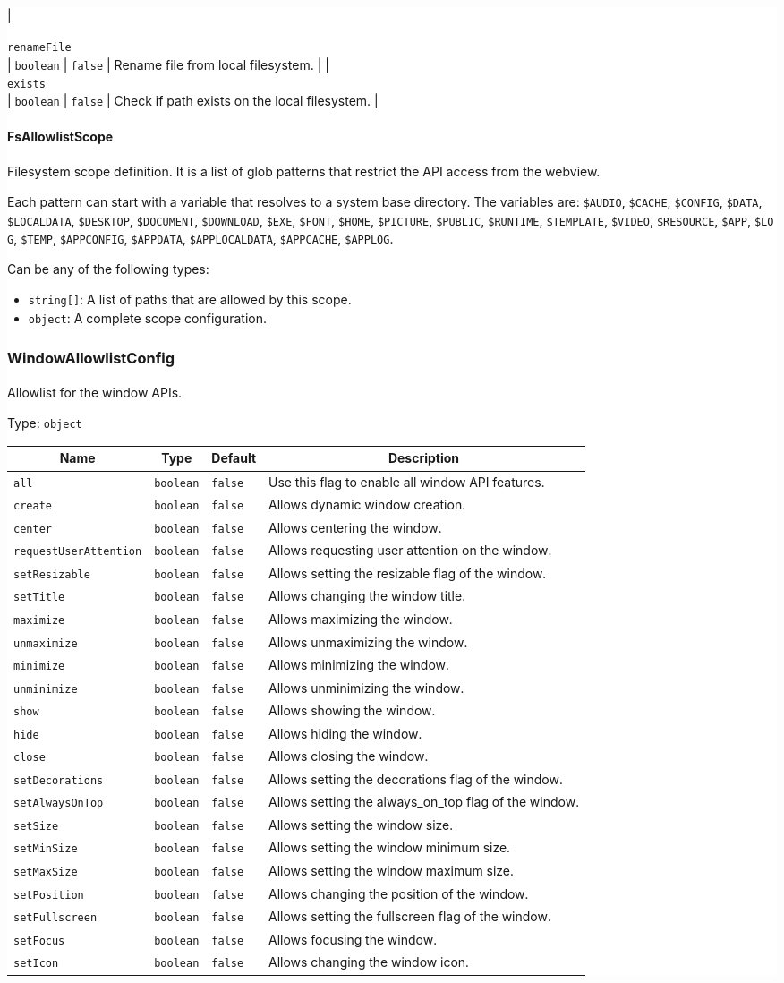 | <div className=anchor-with-padding id=fsallowlistconfig.renamefile>`renameFile`<a class=hash-link href=#fsallowlistconfig.renamefile></a></div> | `boolean` | `false` | Rename file from local filesystem. |
| <div className=anchor-with-padding id=fsallowlistconfig.exists>`exists`<a class=hash-link href=#fsallowlistconfig.exists></a></div> | `boolean` | `false` | Check if path exists on the local filesystem. |


#### FsAllowlistScope

Filesystem scope definition. It is a list of glob patterns that restrict the API access from the webview.

Each pattern can start with a variable that resolves to a system base directory. The variables are: `$AUDIO`, `$CACHE`, `$CONFIG`, `$DATA`, `$LOCALDATA`, `$DESKTOP`, `$DOCUMENT`, `$DOWNLOAD`, `$EXE`, `$FONT`, `$HOME`, `$PICTURE`, `$PUBLIC`, `$RUNTIME`, `$TEMPLATE`, `$VIDEO`, `$RESOURCE`, `$APP`, `$LOG`, `$TEMP`, `$APPCONFIG`, `$APPDATA`, `$APPLOCALDATA`, `$APPCACHE`, `$APPLOG`.

Can be any of the following types:

- `string[]`: A list of paths that are allowed by this scope.
- `object`: A complete scope configuration.

### WindowAllowlistConfig

Allowlist for the window APIs.

Type: `object`

| Name | Type | Default | Description |
| ---- | ---- | ------- | ----------- |
| <div className=anchor-with-padding id=windowallowlistconfig.all>`all`<a class=hash-link href=#windowallowlistconfig.all></a></div> | `boolean` | `false` | Use this flag to enable all window API features. |
| <div className=anchor-with-padding id=windowallowlistconfig.create>`create`<a class=hash-link href=#windowallowlistconfig.create></a></div> | `boolean` | `false` | Allows dynamic window creation. |
| <div className=anchor-with-padding id=windowallowlistconfig.center>`center`<a class=hash-link href=#windowallowlistconfig.center></a></div> | `boolean` | `false` | Allows centering the window. |
| <div className=anchor-with-padding id=windowallowlistconfig.requestuserattention>`requestUserAttention`<a class=hash-link href=#windowallowlistconfig.requestuserattention></a></div> | `boolean` | `false` | Allows requesting user attention on the window. |
| <div className=anchor-with-padding id=windowallowlistconfig.setresizable>`setResizable`<a class=hash-link href=#windowallowlistconfig.setresizable></a></div> | `boolean` | `false` | Allows setting the resizable flag of the window. |
| <div className=anchor-with-padding id=windowallowlistconfig.settitle>`setTitle`<a class=hash-link href=#windowallowlistconfig.settitle></a></div> | `boolean` | `false` | Allows changing the window title. |
| <div className=anchor-with-padding id=windowallowlistconfig.maximize>`maximize`<a class=hash-link href=#windowallowlistconfig.maximize></a></div> | `boolean` | `false` | Allows maximizing the window. |
| <div className=anchor-with-padding id=windowallowlistconfig.unmaximize>`unmaximize`<a class=hash-link href=#windowallowlistconfig.unmaximize></a></div> | `boolean` | `false` | Allows unmaximizing the window. |
| <div className=anchor-with-padding id=windowallowlistconfig.minimize>`minimize`<a class=hash-link href=#windowallowlistconfig.minimize></a></div> | `boolean` | `false` | Allows minimizing the window. |
| <div className=anchor-with-padding id=windowallowlistconfig.unminimize>`unminimize`<a class=hash-link href=#windowallowlistconfig.unminimize></a></div> | `boolean` | `false` | Allows unminimizing the window. |
| <div className=anchor-with-padding id=windowallowlistconfig.show>`show`<a class=hash-link href=#windowallowlistconfig.show></a></div> | `boolean` | `false` | Allows showing the window. |
| <div className=anchor-with-padding id=windowallowlistconfig.hide>`hide`<a class=hash-link href=#windowallowlistconfig.hide></a></div> | `boolean` | `false` | Allows hiding the window. |
| <div className=anchor-with-padding id=windowallowlistconfig.close>`close`<a class=hash-link href=#windowallowlistconfig.close></a></div> | `boolean` | `false` | Allows closing the window. |
| <div className=anchor-with-padding id=windowallowlistconfig.setdecorations>`setDecorations`<a class=hash-link href=#windowallowlistconfig.setdecorations></a></div> | `boolean` | `false` | Allows setting the decorations flag of the window. |
| <div className=anchor-with-padding id=windowallowlistconfig.setalwaysontop>`setAlwaysOnTop`<a class=hash-link href=#windowallowlistconfig.setalwaysontop></a></div> | `boolean` | `false` | Allows setting the always_on_top flag of the window. |
| <div className=anchor-with-padding id=windowallowlistconfig.setsize>`setSize`<a class=hash-link href=#windowallowlistconfig.setsize></a></div> | `boolean` | `false` | Allows setting the window size. |
| <div className=anchor-with-padding id=windowallowlistconfig.setminsize>`setMinSize`<a class=hash-link href=#windowallowlistconfig.setminsize></a></div> | `boolean` | `false` | Allows setting the window minimum size. |
| <div className=anchor-with-padding id=windowallowlistconfig.setmaxsize>`setMaxSize`<a class=hash-link href=#windowallowlistconfig.setmaxsize></a></div> | `boolean` | `false` | Allows setting the window maximum size. |
| <div className=anchor-with-padding id=windowallowlistconfig.setposition>`setPosition`<a class=hash-link href=#windowallowlistconfig.setposition></a></div> | `boolean` | `false` | Allows changing the position of the window. |
| <div className=anchor-with-padding id=windowallowlistconfig.setfullscreen>`setFullscreen`<a class=hash-link href=#windowallowlistconfig.setfullscreen></a></div> | `boolean` | `false` | Allows setting the fullscreen flag of the window. |
| <div className=anchor-with-padding id=windowallowlistconfig.setfocus>`setFocus`<a class=hash-link href=#windowallowlistconfig.setfocus></a></div> | `boolean` | `false` | Allows focusing the window. |
| <div className=anchor-with-padding id=windowallowlistconfig.seticon>`setIcon`<a class=hash-link href=#windowallowlistconfig.seticon></a></div> | `boolean` | `false` | Allows changing the window icon. |